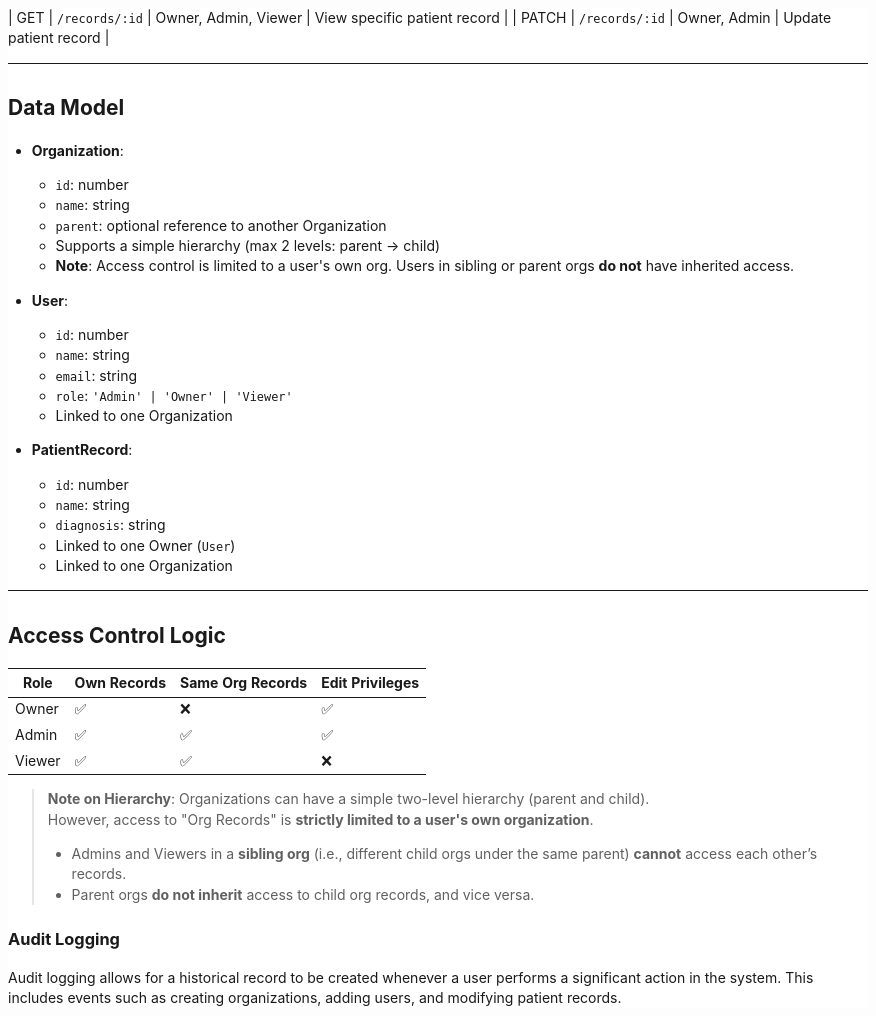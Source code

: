 | GET    | `/records/:id`   | Owner, Admin, Viewer    | View specific patient record           |
| PATCH  | `/records/:id`   | Owner, Admin            | Update patient record                  |

---

## Data Model

- **Organization**:
  - `id`: number
  - `name`: string
  - `parent`: optional reference to another Organization
  - Supports a simple hierarchy (max 2 levels: parent → child)
  - **Note**: Access control is limited to a user's own org. Users in sibling or parent orgs **do not** have inherited access.

- **User**:
  - `id`: number
  - `name`: string
  - `email`: string
  - `role`: `'Admin' | 'Owner' | 'Viewer'`
  - Linked to one Organization

- **PatientRecord**:
  - `id`: number
  - `name`: string
  - `diagnosis`: string
  - Linked to one Owner (`User`)
  - Linked to one Organization

---

## Access Control Logic

| Role   | Own Records | Same Org Records | Edit Privileges |
|--------|-------------|-------------|-----------------|
| Owner  | ✅          | ❌          | ✅              |
| Admin  | ✅          | ✅          | ✅              |
| Viewer | ✅          | ✅          | ❌              |

> **Note on Hierarchy**: Organizations can have a simple two-level hierarchy (parent and child).  
> However, access to "Org Records" is **strictly limited to a user's own organization**.  
> - Admins and Viewers in a **sibling org** (i.e., different child orgs under the same parent) **cannot** access each other’s records.  
> - Parent orgs **do not inherit** access to child org records, and vice versa.


### Audit Logging

Audit logging allows for a historical record to be created whenever a user performs a significant action in the system. This includes events such as creating organizations, adding users, and modifying patient records.
